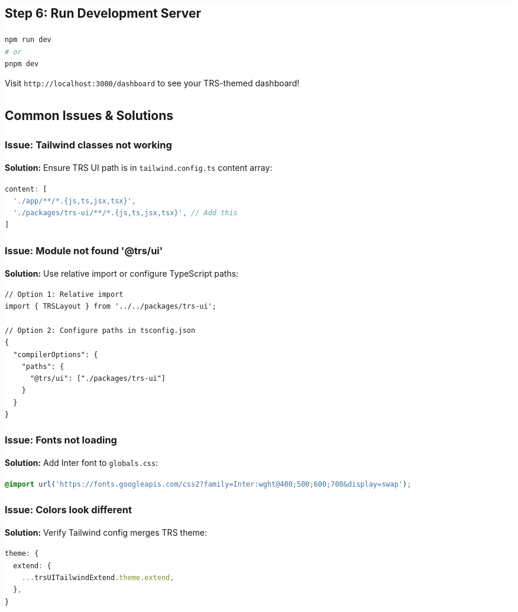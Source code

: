 ## Step 6: Run Development Server

```bash
npm run dev
# or
pnpm dev
```

Visit `http://localhost:3000/dashboard` to see your TRS-themed dashboard!

## Common Issues & Solutions

### Issue: Tailwind classes not working

**Solution:** Ensure TRS UI path is in `tailwind.config.ts` content array:

```ts
content: [
  './app/**/*.{js,ts,jsx,tsx}',
  './packages/trs-ui/**/*.{js,ts,jsx,tsx}', // Add this
]
```

### Issue: Module not found '@trs/ui'

**Solution:** Use relative import or configure TypeScript paths:

```tsx
// Option 1: Relative import
import { TRSLayout } from '../../packages/trs-ui';

// Option 2: Configure paths in tsconfig.json
{
  "compilerOptions": {
    "paths": {
      "@trs/ui": ["./packages/trs-ui"]
    }
  }
}
```

### Issue: Fonts not loading

**Solution:** Add Inter font to `globals.css`:

```css
@import url('https://fonts.googleapis.com/css2?family=Inter:wght@400;500;600;700&display=swap');
```

### Issue: Colors look different

**Solution:** Verify Tailwind config merges TRS theme:

```ts
theme: {
  extend: {
    ...trsUITailwindExtend.theme.extend,
  },
}
```

